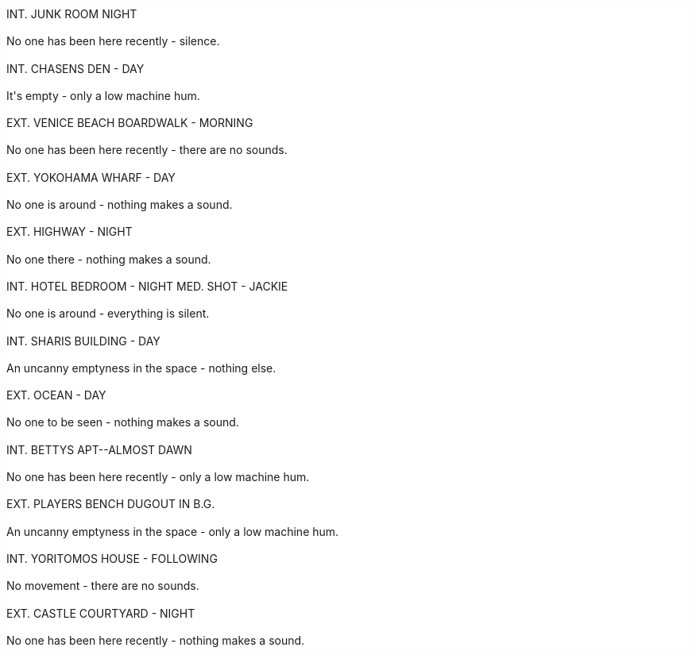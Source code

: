 
INT. JUNK ROOM    NIGHT

No one has been here recently - silence.



INT. CHASENS DEN - DAY

It's empty - only a low machine hum.



EXT. VENICE BEACH BOARDWALK - MORNING

No one has been here recently - there are no sounds.



EXT. YOKOHAMA WHARF - DAY

No one is around - nothing makes a sound.



EXT. HIGHWAY - NIGHT

No one there - nothing makes a sound.



INT. HOTEL BEDROOM - NIGHT MED. SHOT - JACKIE

No one is around - everything is silent.



INT. SHARIS BUILDING - DAY

An uncanny emptyness in the space - nothing else.



EXT. OCEAN - DAY

No one to be seen - nothing makes a sound.



INT. BETTYS APT--ALMOST DAWN

No one has been here recently - only a low machine hum.



EXT. PLAYERS BENCH DUGOUT IN B.G.

An uncanny emptyness in the space - only a low machine hum.



INT. YORITOMOS HOUSE - FOLLOWING

No movement - there are no sounds.



EXT. CASTLE COURTYARD - NIGHT

No one has been here recently - nothing makes a sound.


